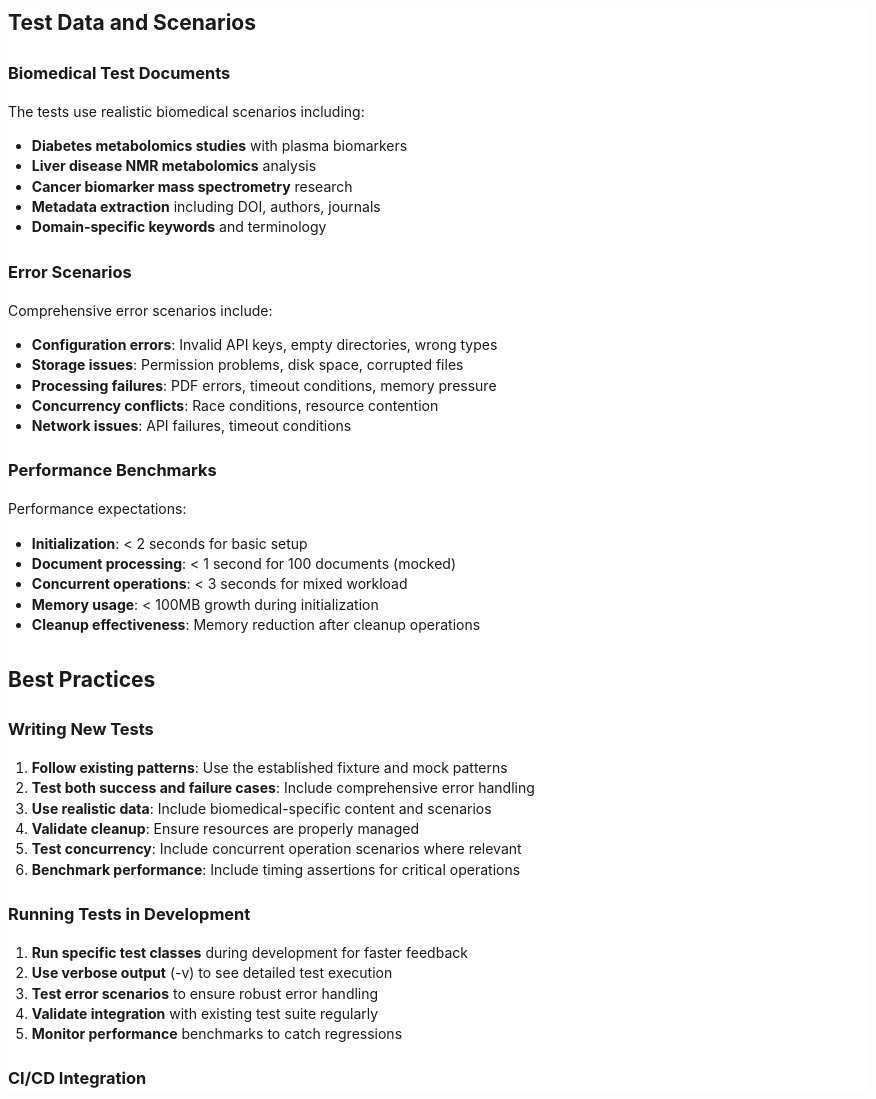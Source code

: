 ## Test Data and Scenarios

### Biomedical Test Documents

The tests use realistic biomedical scenarios including:

- **Diabetes metabolomics studies** with plasma biomarkers
- **Liver disease NMR metabolomics** analysis
- **Cancer biomarker mass spectrometry** research
- **Metadata extraction** including DOI, authors, journals
- **Domain-specific keywords** and terminology

### Error Scenarios

Comprehensive error scenarios include:

- **Configuration errors**: Invalid API keys, empty directories, wrong types
- **Storage issues**: Permission problems, disk space, corrupted files
- **Processing failures**: PDF errors, timeout conditions, memory pressure
- **Concurrency conflicts**: Race conditions, resource contention
- **Network issues**: API failures, timeout conditions

### Performance Benchmarks

Performance expectations:

- **Initialization**: < 2 seconds for basic setup
- **Document processing**: < 1 second for 100 documents (mocked)
- **Concurrent operations**: < 3 seconds for mixed workload
- **Memory usage**: < 100MB growth during initialization
- **Cleanup effectiveness**: Memory reduction after cleanup operations

## Best Practices

### Writing New Tests

1. **Follow existing patterns**: Use the established fixture and mock patterns
2. **Test both success and failure cases**: Include comprehensive error handling
3. **Use realistic data**: Include biomedical-specific content and scenarios
4. **Validate cleanup**: Ensure resources are properly managed
5. **Test concurrency**: Include concurrent operation scenarios where relevant
6. **Benchmark performance**: Include timing assertions for critical operations

### Running Tests in Development

1. **Run specific test classes** during development for faster feedback
2. **Use verbose output** (-v) to see detailed test execution
3. **Test error scenarios** to ensure robust error handling
4. **Validate integration** with existing test suite regularly
5. **Monitor performance** benchmarks to catch regressions

### CI/CD Integration
